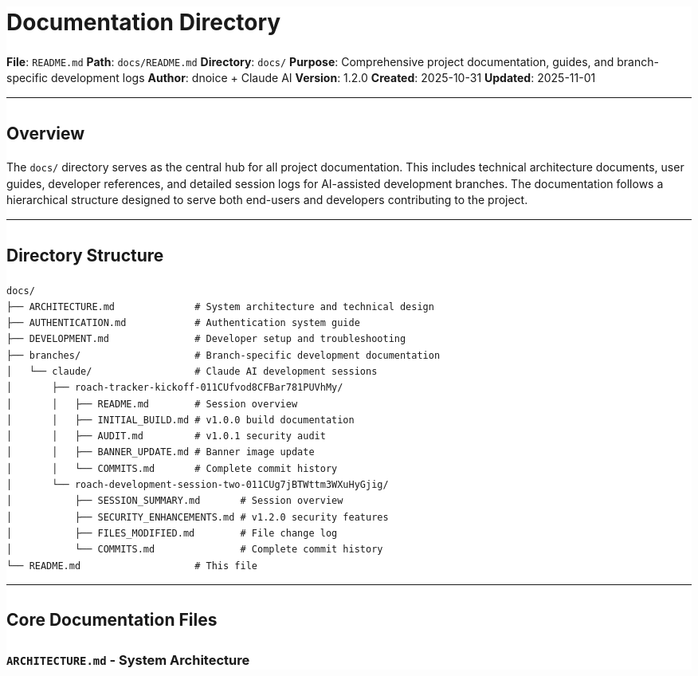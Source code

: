 # Documentation Directory

**File**: `README.md`
**Path**: `docs/README.md`
**Directory**: `docs/`
**Purpose**: Comprehensive project documentation, guides, and branch-specific development logs
**Author**: dnoice + Claude AI
**Version**: 1.2.0
**Created**: 2025-10-31
**Updated**: 2025-11-01

---

## Overview

The `docs/` directory serves as the central hub for all project documentation. This includes technical architecture documents, user guides, developer references, and detailed session logs for AI-assisted development branches. The documentation follows a hierarchical structure designed to serve both end-users and developers contributing to the project.

---

## Directory Structure

```
docs/
├── ARCHITECTURE.md              # System architecture and technical design
├── AUTHENTICATION.md            # Authentication system guide
├── DEVELOPMENT.md               # Developer setup and troubleshooting
├── branches/                    # Branch-specific development documentation
│   └── claude/                  # Claude AI development sessions
│       ├── roach-tracker-kickoff-011CUfvod8CFBar781PUVhMy/
│       │   ├── README.md        # Session overview
│       │   ├── INITIAL_BUILD.md # v1.0.0 build documentation
│       │   ├── AUDIT.md         # v1.0.1 security audit
│       │   ├── BANNER_UPDATE.md # Banner image update
│       │   └── COMMITS.md       # Complete commit history
│       └── roach-development-session-two-011CUg7jBTWttm3WXuHyGjig/
│           ├── SESSION_SUMMARY.md       # Session overview
│           ├── SECURITY_ENHANCEMENTS.md # v1.2.0 security features
│           ├── FILES_MODIFIED.md        # File change log
│           └── COMMITS.md               # Complete commit history
└── README.md                    # This file
```

---

## Core Documentation Files

### `ARCHITECTURE.md` - System Architecture
